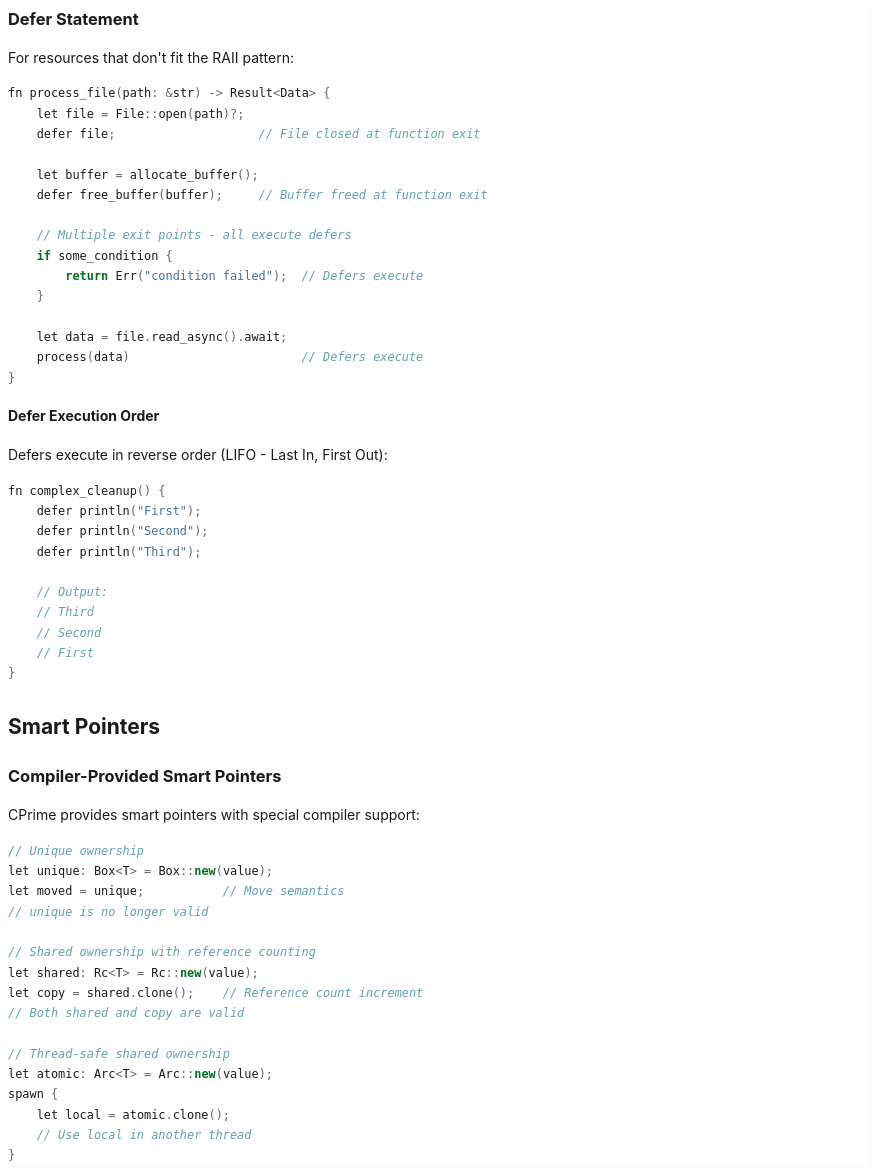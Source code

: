 ### Defer Statement

For resources that don't fit the RAII pattern:

```cpp
fn process_file(path: &str) -> Result<Data> {
    let file = File::open(path)?;
    defer file;                    // File closed at function exit
    
    let buffer = allocate_buffer();
    defer free_buffer(buffer);     // Buffer freed at function exit
    
    // Multiple exit points - all execute defers
    if some_condition {
        return Err("condition failed");  // Defers execute
    }
    
    let data = file.read_async().await;
    process(data)                        // Defers execute
}
```

#### Defer Execution Order

Defers execute in reverse order (LIFO - Last In, First Out):

```cpp
fn complex_cleanup() {
    defer println("First");
    defer println("Second"); 
    defer println("Third");
    
    // Output:
    // Third
    // Second  
    // First
}
```

## Smart Pointers

### Compiler-Provided Smart Pointers

CPrime provides smart pointers with special compiler support:

```cpp
// Unique ownership
let unique: Box<T> = Box::new(value);
let moved = unique;           // Move semantics
// unique is no longer valid

// Shared ownership with reference counting
let shared: Rc<T> = Rc::new(value);
let copy = shared.clone();    // Reference count increment
// Both shared and copy are valid

// Thread-safe shared ownership
let atomic: Arc<T> = Arc::new(value);
spawn {
    let local = atomic.clone();
    // Use local in another thread
}
```
